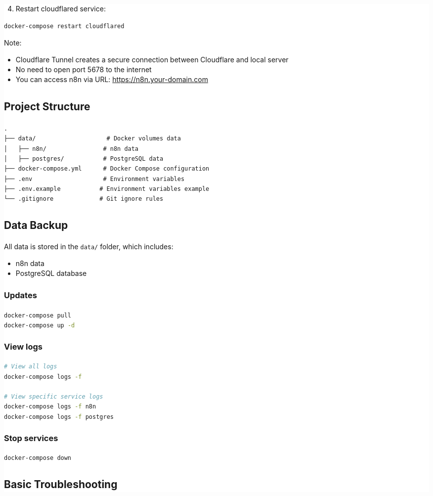 4. Restart cloudflared service:
```bash
docker-compose restart cloudflared
```

Note:
- Cloudflare Tunnel creates a secure connection between Cloudflare and local server
- No need to open port 5678 to the internet
- You can access n8n via URL: https://n8n.your-domain.com

## Project Structure

```
.
├── data/                    # Docker volumes data
│   ├── n8n/                # n8n data
│   ├── postgres/           # PostgreSQL data
├── docker-compose.yml      # Docker Compose configuration
├── .env                    # Environment variables
├── .env.example           # Environment variables example
└── .gitignore             # Git ignore rules
```

## Data Backup

All data is stored in the `data/` folder, which includes:
- n8n data
- PostgreSQL database


### Updates

```bash
docker-compose pull
docker-compose up -d
```

### View logs

```bash
# View all logs
docker-compose logs -f

# View specific service logs
docker-compose logs -f n8n
docker-compose logs -f postgres
```

### Stop services

```bash
docker-compose down
```

## Basic Troubleshooting
